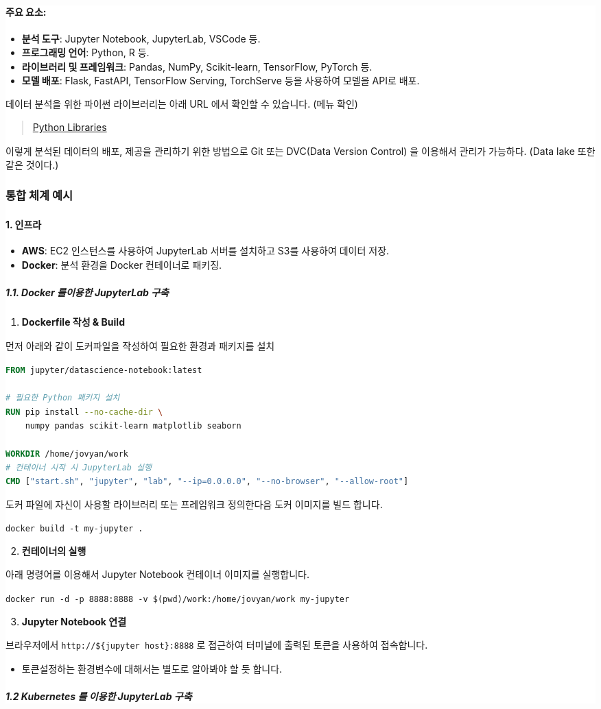 #### 주요 요소:

- **분석 도구**: Jupyter Notebook, JupyterLab, VSCode 등.
- **프로그래밍 언어**: Python, R 등.
- **라이브러리 및 프레임워크**: Pandas, NumPy, Scikit-learn, TensorFlow, PyTorch 등.
- **모델 배포**: Flask, FastAPI, TensorFlow Serving, TorchServe 등을 사용하여 모델을 API로 배포.

데이터 분석을 위한 파이썬 라이브러리는 아래 URL 에서 확인할 수 있습니다. (메뉴 확인)

> [Python Libraries](https://www.unite.ai/10-best-image-processing-libraries-in-python/)

이렇게 분석된 데이터의 배포, 제공을 관리하기 위한 방법으로 Git 또는 DVC(Data Version Control) 을 이용해서 관리가 가능하다. (Data lake 또한 같은 것이다.)
### 통합 체계 예시

#### 1. 인프라

- **AWS**: EC2 인스턴스를 사용하여 JupyterLab 서버를 설치하고 S3를 사용하여 데이터 저장.
- **Docker**: 분석 환경을 Docker 컨테이너로 패키징.

##### 1.1. Docker 를이용한 JupyterLab 구축

1. **Dockerfile 작성 & Build**

먼저 아래와 같이 도커파일을 작성하여 필요한 환경과 패키지를 설치

```Dockerfile
FROM jupyter/datascience-notebook:latest

# 필요한 Python 패키지 설치
RUN pip install --no-cache-dir \
	numpy pandas scikit-learn matplotlib seaborn

WORKDIR /home/jovyan/work
# 컨테이너 시작 시 JupyterLab 실행 
CMD ["start.sh", "jupyter", "lab", "--ip=0.0.0.0", "--no-browser", "--allow-root"]
```

도커 파일에 자신이 사용할 라이브러리 또는 프레임워크 정의한다음 도커 이미지를 빌드 합니다.

```shell
docker build -t my-jupyter .
```

2. **컨테이너의 실행**

아래 명령어를 이용해서 Jupyter Notebook 컨테이너 이미지를 실행합니다.

```shell
docker run -d -p 8888:8888 -v $(pwd)/work:/home/jovyan/work my-jupyter 
```

3. **Jupyter Notebook 연결**

브라우저에서 `http://${jupyter host}:8888` 로 접근하여 터미널에 출력된 토큰을 사용하여 접속합니다. 

- 토큰설정하는 환경변수에 대해서는 별도로 알아봐야 할 듯 합니다.

##### 1.2 Kubernetes 를 이용한 JupyterLab 구축
